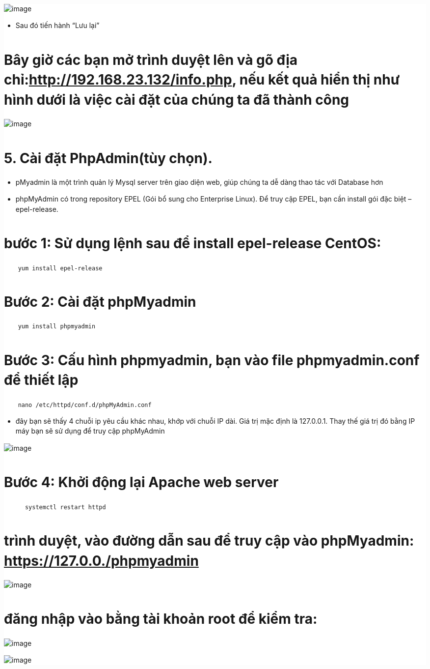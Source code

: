 ![image](https://user-images.githubusercontent.com/95491130/183229889-bb75497a-70e0-42f3-9f7b-a489c796b928.png)

- Sau đó tiến hành “Lưu lại”

# Bây giờ các bạn mở trình duyệt lên và gõ địa chỉ:http://192.168.23.132/info.php, nếu kết quả hiển thị như hình dưới là việc cài đặt của chúng ta đã thành công

![image](https://user-images.githubusercontent.com/111720261/188841494-36377623-a680-400c-bc8a-e0ab3a5fe7d0.png)

# 5. Cài đặt PhpAdmin(tùy chọn).

- pMyadmin là một trình quản lý Mysql server trên giao diện web, giúp chúng ta dễ dàng thao tác với Database hơn

- phpMyAdmin có trong repository EPEL (Gói bổ sung cho Enterprise Linux). Để truy cập EPEL, bạn cần install gói đặc biệt – epel-release.

# bước 1: Sử dụng lệnh sau để install epel-release CentOS:

        yum install epel-release
               
# Bước 2: Cài đặt phpMyadmin

        yum install phpmyadmin

# Bước 3: Cấu hình phpmyadmin, bạn vào file phpmyadmin.conf để thiết lập

        nano /etc/httpd/conf.d/phpMyAdmin.conf

- đây bạn sẽ thấy 4 chuỗi ip yêu cầu khác nhau, khớp với chuỗi IP dài. Giá trị mặc định là 127.0.0.1. Thay thế giá trị đó bằng IP máy bạn sẽ sử dụng để truy cập phpMyAdmin

![image](https://user-images.githubusercontent.com/111720261/188841714-6f14bc0f-8cb8-4b7c-84b6-5629103b1d4a.png)


 # Bước 4: Khởi động lại Apache web server

          systemctl restart httpd

#  trình duyệt, vào đường dẫn sau để truy cập vào phpMyadmin: https://127.0.0./phpmyadmin

![image](https://user-images.githubusercontent.com/111720261/188842388-62d193f4-a7d3-4fe9-bbef-0950a703f00f.png)


# đăng nhập vào bằng tài khoản root để kiểm tra:

![image](https://user-images.githubusercontent.com/95491130/183231967-0dbf4158-5fc1-4705-a327-5cc5d7e5b16a.png)

![image](https://user-images.githubusercontent.com/95491130/183231975-763ed3be-3b5c-4dfe-9625-e4ecd0efd9a0.png)





